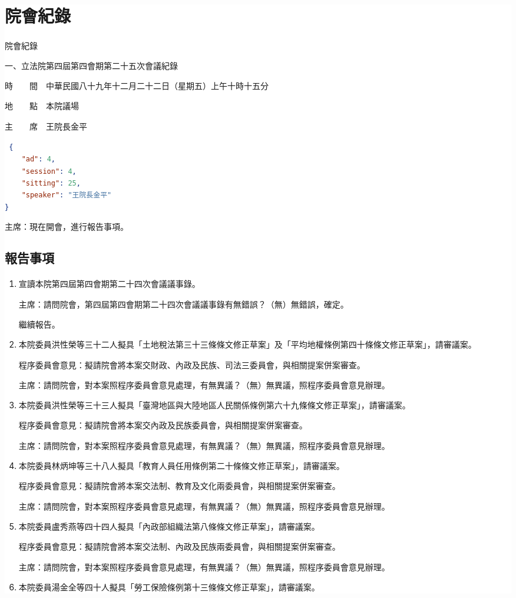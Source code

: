 # 院會紀錄


院會紀錄

一、立法院第四屆第四會期第二十五次會議紀錄

時　　間　中華民國八十九年十二月二十二日（星期五）上午十時十五分

地　　點　本院議場

主　　席　王院長金平

```json
 {
    "ad": 4,
    "session": 4,
    "sitting": 25,
    "speaker": "王院長金平"
}

```


主席：現在開會，進行報告事項。


## 報告事項


1. 宣讀本院第四屆第四會期第二十四次會議議事錄。

    主席：請問院會，第四屆第四會期第二十四次會議議事錄有無錯誤？（無）無錯誤，確定。

    繼續報告。

2. 本院委員洪性榮等三十二人擬具「土地稅法第三十三條條文修正草案」及「平均地權條例第四十條條文修正草案」，請審議案。

    程序委員會意見：擬請院會將本案交財政、內政及民族、司法三委員會，與相關提案併案審查。

    主席：請問院會，對本案照程序委員會意見處理，有無異議？（無）無異議，照程序委員會意見辦理。

3. 本院委員洪性榮等三十三人擬具「臺灣地區與大陸地區人民關係條例第六十九條條文修正草案」，請審議案。

    程序委員會意見：擬請院會將本案交內政及民族委員會，與相關提案併案審查。

    主席：請問院會，對本案照程序委員會意見處理，有無異議？（無）無異議，照程序委員會意見辦理。

4. 本院委員林炳坤等三十八人擬具「教育人員任用條例第二十條條文修正草案」，請審議案。

    程序委員會意見：擬請院會將本案交法制、教育及文化兩委員會，與相關提案併案審查。

    主席：請問院會，對本案照程序委員會意見處理，有無異議？（無）無異議，照程序委員會意見辦理。

5. 本院委員盧秀燕等四十四人擬具「內政部組織法第八條條文修正草案」，請審議案。

    程序委員會意見：擬請院會將本案交法制、內政及民族兩委員會，與相關提案併案審查。

    主席：請問院會，對本案照程序委員會意見處理，有無異議？（無）無異議，照程序委員會意見辦理。

6. 本院委員湯金全等四十人擬具「勞工保險條例第十三條條文修正草案」，請審議案。
